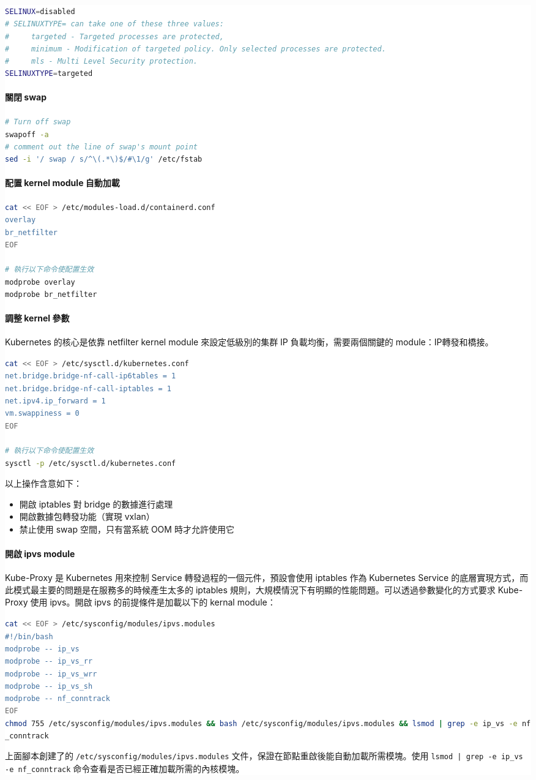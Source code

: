 ```bash
SELINUX=disabled
# SELINUXTYPE= can take one of these three values:
#     targeted - Targeted processes are protected,
#     minimum - Modification of targeted policy. Only selected processes are protected.
#     mls - Multi Level Security protection.
SELINUXTYPE=targeted
```
#### 關閉 swap
```bash
# Turn off swap
swapoff -a
# comment out the line of swap's mount point
sed -i '/ swap / s/^\(.*\)$/#\1/g' /etc/fstab
```

#### 配置 kernel module 自動加載
```bash
cat << EOF > /etc/modules-load.d/containerd.conf
overlay
br_netfilter
EOF

# 執行以下命令使配置生效
modprobe overlay
modprobe br_netfilter
```

#### 調整 kernel 參數
Kubernetes 的核心是依靠 netfilter kernel module 來設定低級別的集群 IP 負載均衡，需要兩個關鍵的 module：IP轉發和橋接。
```bash
cat << EOF > /etc/sysctl.d/kubernetes.conf
net.bridge.bridge-nf-call-ip6tables = 1
net.bridge.bridge-nf-call-iptables = 1
net.ipv4.ip_forward = 1
vm.swappiness = 0
EOF

# 執行以下命令使配置生效
sysctl -p /etc/sysctl.d/kubernetes.conf
```
以上操作含意如下：
- 開啟 iptables 對 bridge 的數據進行處理
- 開啟數據包轉發功能（實現 vxlan）
- 禁止使用 swap 空間，只有當系統 OOM 時才允許使用它

#### 開啟 ipvs module
Kube-Proxy 是 Kubernetes 用來控制 Service 轉發過程的一個元件，預設會使用 iptables 作為 Kubernetes Service 的底層實現方式，而此模式最主要的問題是在服務多的時候產生太多的 iptables 規則，大規模情況下有明顯的性能問題。可以透過參數變化的方式要求 Kube-Proxy 使用 ipvs。開啟 ipvs 的前提條件是加載以下的 kernal module：
```bash
cat << EOF > /etc/sysconfig/modules/ipvs.modules
#!/bin/bash
modprobe -- ip_vs
modprobe -- ip_vs_rr
modprobe -- ip_vs_wrr
modprobe -- ip_vs_sh
modprobe -- nf_conntrack
EOF
chmod 755 /etc/sysconfig/modules/ipvs.modules && bash /etc/sysconfig/modules/ipvs.modules && lsmod | grep -e ip_vs -e nf_conntrack
```
上面腳本創建了的 `/etc/sysconfig/modules/ipvs.modules` 文件，保證在節點重啟後能自動加載所需模塊。使用 `lsmod | grep -e ip_vs -e nf_conntrack` 命令查看是否已經正確加載所需的內核模塊。
